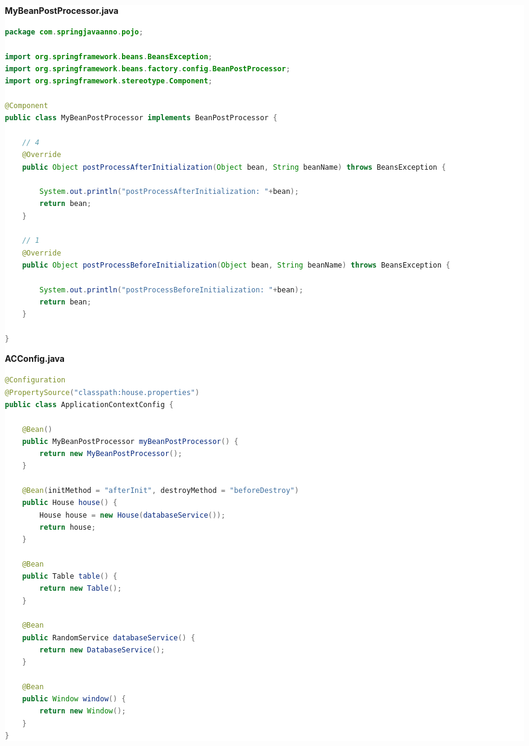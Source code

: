 **MyBeanPostProcessor.java**
```java
package com.springjavaanno.pojo;

import org.springframework.beans.BeansException;
import org.springframework.beans.factory.config.BeanPostProcessor;
import org.springframework.stereotype.Component;

@Component
public class MyBeanPostProcessor implements BeanPostProcessor {

	// 4
	@Override
	public Object postProcessAfterInitialization(Object bean, String beanName) throws BeansException {

		System.out.println("postProcessAfterInitialization: "+bean);
		return bean;
	}

	// 1
	@Override
	public Object postProcessBeforeInitialization(Object bean, String beanName) throws BeansException {

		System.out.println("postProcessBeforeInitialization: "+bean);
		return bean;
	}

}
```

**ACConfig.java**
```java
@Configuration
@PropertySource("classpath:house.properties")
public class ApplicationContextConfig {

	@Bean()
	public MyBeanPostProcessor myBeanPostProcessor() {
		return new MyBeanPostProcessor();
	}

	@Bean(initMethod = "afterInit", destroyMethod = "beforeDestroy")
	public House house() {
		House house = new House(databaseService());
		return house;
	}

	@Bean
	public Table table() {
		return new Table();
	}
	
	@Bean
	public RandomService databaseService() {
		return new DatabaseService();
	}
	
	@Bean
	public Window window() {
		return new Window();
	}
}

```